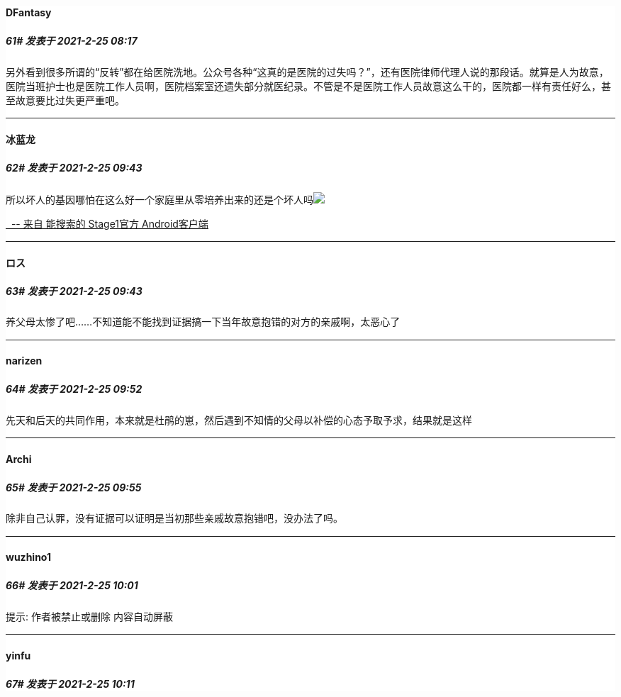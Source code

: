 ####  DFantasy  
##### 61#       发表于 2021-2-25 08:17


另外看到很多所谓的“反转”都在给医院洗地。公众号各种“这真的是医院的过失吗？”，还有医院律师代理人说的那段话。就算是人为故意，医院当班护士也是医院工作人员啊，医院档案室还遗失部分就医纪录。不管是不是医院工作人员故意这么干的，医院都一样有责任好么，甚至故意要比过失更严重吧。


*****

####  冰蓝龙  
##### 62#       发表于 2021-2-25 09:43


所以坏人的基因哪怕在这么好一个家庭里从零培养出来的还是个坏人吗<img src="https://static.saraba1st.com/image/smiley/face2017/022.png" referrerpolicy="no-referrer">

[  -- 来自 能搜索的 Stage1官方 Android客户端](https://www.coolapk.com/apk/140634)


*****

####  ロス  
##### 63#       发表于 2021-2-25 09:43


养父母太惨了吧……不知道能不能找到证据搞一下当年故意抱错的对方的亲戚啊，太恶心了


*****

####  narizen  
##### 64#       发表于 2021-2-25 09:52


先天和后天的共同作用，本来就是杜鹃的崽，然后遇到不知情的父母以补偿的心态予取予求，结果就是这样


*****

####  Archi  
##### 65#       发表于 2021-2-25 09:55


除非自己认罪，没有证据可以证明是当初那些亲戚故意抱错吧，没办法了吗。


*****

####  wuzhino1  
##### 66#       发表于 2021-2-25 10:01

提示: 作者被禁止或删除 内容自动屏蔽


*****

####  yinfu  
##### 67#       发表于 2021-2-25 10:11
